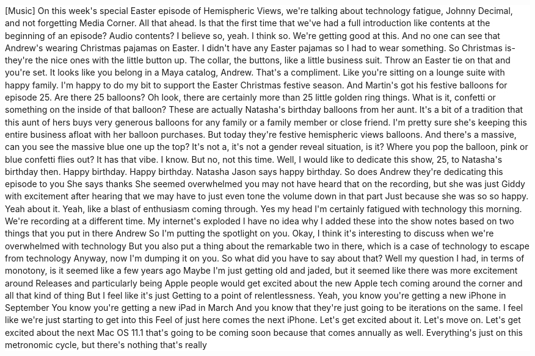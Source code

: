 [Music]
On this week's special Easter episode of Hemispheric Views,
we're talking about technology fatigue, Johnny Decimal, and not forgetting Media Corner.
All that ahead.
Is that the first time that we've had a full introduction like contents at the beginning
of an episode?
Audio contents?
I believe so, yeah.
I think so.
We're getting good at this.
And no one can see that Andrew's wearing Christmas pajamas on Easter.
I didn't have any Easter pajamas so I had to wear something.
So Christmas is- they're the nice ones with the little button up.
The collar, the buttons, like a little business suit.
Throw an Easter tie on that and you're set.
It looks like you belong in a Maya catalog, Andrew.
That's a compliment.
Like you're sitting on a lounge suite with happy family.
I'm happy to do my bit to support the Easter Christmas festive season.
And Martin's got his festive balloons for episode 25.
Are there 25 balloons?
Oh look, there are certainly more than 25 little golden ring things.
What is it, confetti or something on the inside of that balloon?
These are actually Natasha's birthday balloons from her aunt.
It's a bit of a tradition that this aunt of hers buys very generous balloons for any family
or a family member or close friend. I'm pretty sure she's keeping this entire business afloat
with her balloon purchases. But today they're festive hemispheric views balloons. And there's
a massive, can you see the massive blue one up the top?
It's not a, it's not a gender reveal situation, is it? Where you pop the balloon, pink or
blue confetti flies out?
It has that vibe. I know. But no, not this time.
Well, I would like to dedicate this show, 25, to Natasha's birthday then. Happy birthday.
Happy birthday.
Natasha
Jason says happy birthday. So does Andrew they're dedicating this episode to you
She says thanks
She seemed overwhelmed
you may not have heard that on the recording, but she was just
Giddy with excitement after hearing that we may have to just even tone the volume down in that part
Just because she was so so happy. Yeah about it. Yeah, like a blast of enthusiasm coming through. Yes my head
I'm certainly fatigued with technology this morning. We're recording at a different time. My internet's exploded
I have no idea why I added these into the show notes based on two things that you put in there Andrew
So I'm putting the spotlight on you. Okay, I think it's interesting to discuss when we're overwhelmed with technology
But you also put a thing about the remarkable two in there, which is a case of technology to escape from technology
Anyway, now I'm dumping it on you. So what did you have to say about that?
Well my question I had, in terms of monotony, is it seemed like a few years ago
Maybe I'm just getting old and jaded, but it seemed like there was more excitement around
Releases and particularly being Apple people would get excited about the new Apple tech coming around the corner and all that kind of thing
But I feel like it's just
Getting to a point of relentlessness. Yeah, you know you're getting a new iPhone in September
You know you're getting a new iPad in March
And you know that they're just going to be iterations on the same. I feel like we're just starting to get into this
Feel of just here comes the next iPhone. Let's get excited about it. Let's move on. Let's get excited about the next Mac OS
11.1 that's going to be coming soon because that comes annually as well. Everything's just on this metronomic
cycle, but there's nothing that's really
